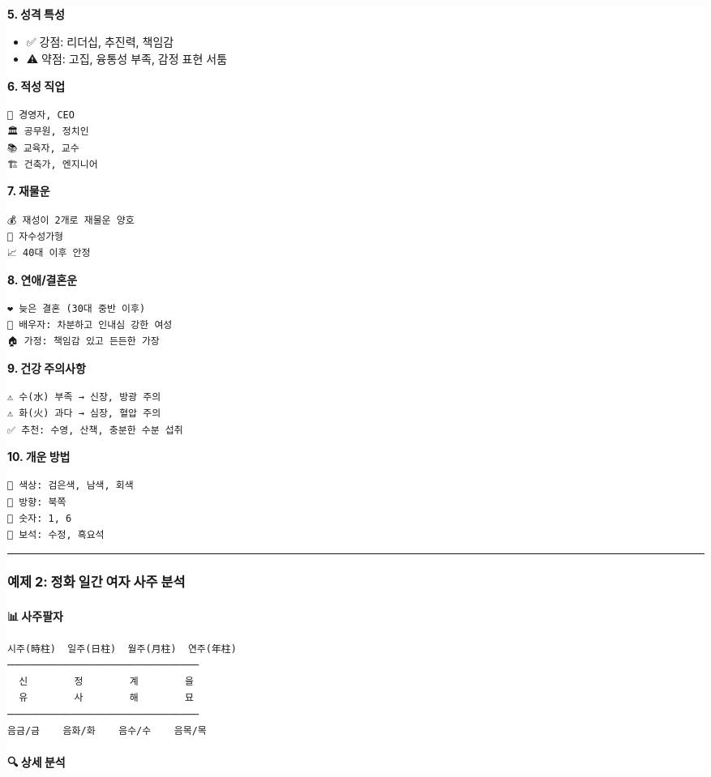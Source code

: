 **5. 성격 특성**
- ✅ 강점: 리더십, 추진력, 책임감
- ⚠️ 약점: 고집, 융통성 부족, 감정 표현 서툼

**6. 적성 직업**
```
👔 경영자, CEO
🏛️ 공무원, 정치인
📚 교육자, 교수
🏗️ 건축가, 엔지니어
```

**7. 재물운**
```
💰 재성이 2개로 재물운 양호
💼 자수성가형
📈 40대 이후 안정
```

**8. 연애/결혼운**
```
❤️ 늦은 결혼 (30대 중반 이후)
👫 배우자: 차분하고 인내심 강한 여성
🏠 가정: 책임감 있고 든든한 가장
```

**9. 건강 주의사항**
```
⚠️ 수(水) 부족 → 신장, 방광 주의
⚠️ 화(火) 과다 → 심장, 혈압 주의
✅ 추천: 수영, 산책, 충분한 수분 섭취
```

**10. 개운 방법**
```
🎨 색상: 검은색, 남색, 회색
🧭 방향: 북쪽
🔢 숫자: 1, 6
💎 보석: 수정, 흑요석
```

---

### 예제 2: 정화 일간 여자 사주 분석

#### 📊 사주팔자
```
시주(時柱)  일주(日柱)  월주(月柱)  연주(年柱)
─────────────────────────────────
  신        정        계        을
  유        사        해        묘
─────────────────────────────────
음금/금    음화/화    음수/수    음목/목
```

#### 🔍 상세 분석
